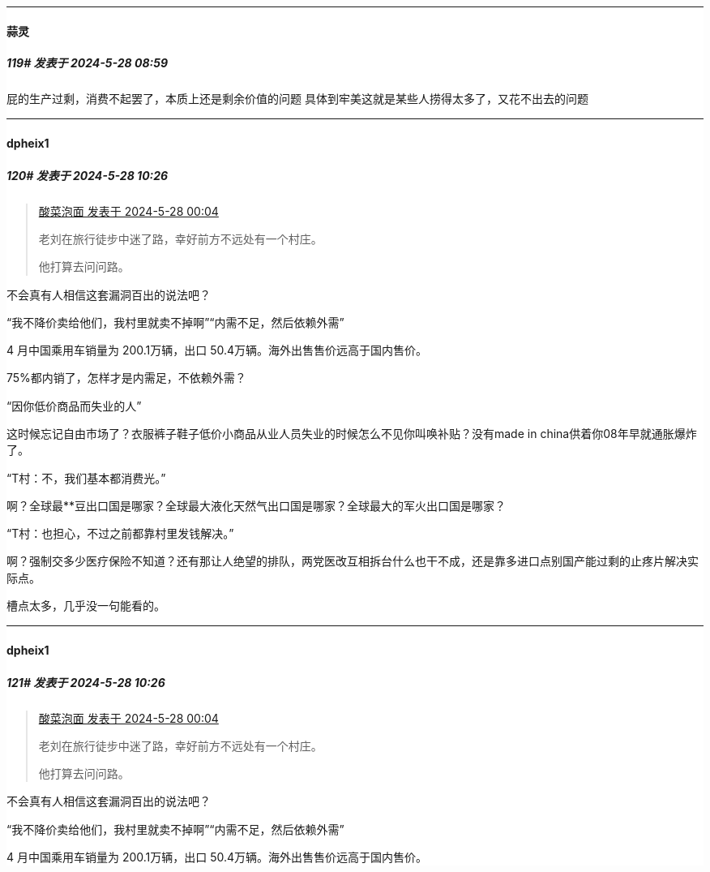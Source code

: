 
*****

####  蒜灵  
##### 119#       发表于 2024-5-28 08:59

屁的生产过剩，消费不起罢了，本质上还是剩余价值的问题
具体到牢美这就是某些人捞得太多了，又花不出去的问题


*****

####  dpheix1  
##### 120#       发表于 2024-5-28 10:26

<blockquote><a href="httphttps://bbs.saraba1st.com/2b/forum.php?mod=redirect&amp;goto=findpost&amp;pid=65025378&amp;ptid=2185032" target="_blank">酸菜泡面 发表于 2024-5-28 00:04</a>

老刘在旅行徒步中迷了路，幸好前方不远处有一个村庄。

他打算去问问路。</blockquote>
不会真有人相信这套漏洞百出的说法吧？

“我不降价卖给他们，我村里就卖不掉啊”“内需不足，然后依赖外需”

4 ⽉中国乘⽤⻋销量为 200.1万辆，出⼝ 50.4万辆。海外出售售价远高于国内售价。

75%都内销了，怎样才是内需足，不依赖外需？

“因你低价商品而失业的人”

这时候忘记自由市场了？衣服裤子鞋子低价小商品从业人员失业的时候怎么不见你叫唤补贴？没有made in china供着你08年早就通胀爆炸了。

“T村：不，我们基本都消费光。”

啊？全球最**豆出口国是哪家？全球最大液化天然气出口国是哪家？全球最大的军火出口国是哪家？

“T村：也担心，不过之前都靠村里发钱解决。”

啊？强制交多少医疗保险不知道？还有那让人绝望的排队，两党医改互相拆台什么也干不成，还是靠多进口点别国产能过剩的止疼片解决实际点。

槽点太多，几乎没一句能看的。


*****

####  dpheix1  
##### 121#       发表于 2024-5-28 10:26

<blockquote><a href="httphttps://bbs.saraba1st.com/2b/forum.php?mod=redirect&amp;goto=findpost&amp;pid=65025378&amp;ptid=2185032" target="_blank">酸菜泡面 发表于 2024-5-28 00:04</a>

老刘在旅行徒步中迷了路，幸好前方不远处有一个村庄。

他打算去问问路。</blockquote>
不会真有人相信这套漏洞百出的说法吧？

“我不降价卖给他们，我村里就卖不掉啊”“内需不足，然后依赖外需”

4 ⽉中国乘⽤⻋销量为 200.1万辆，出⼝ 50.4万辆。海外出售售价远高于国内售价。
